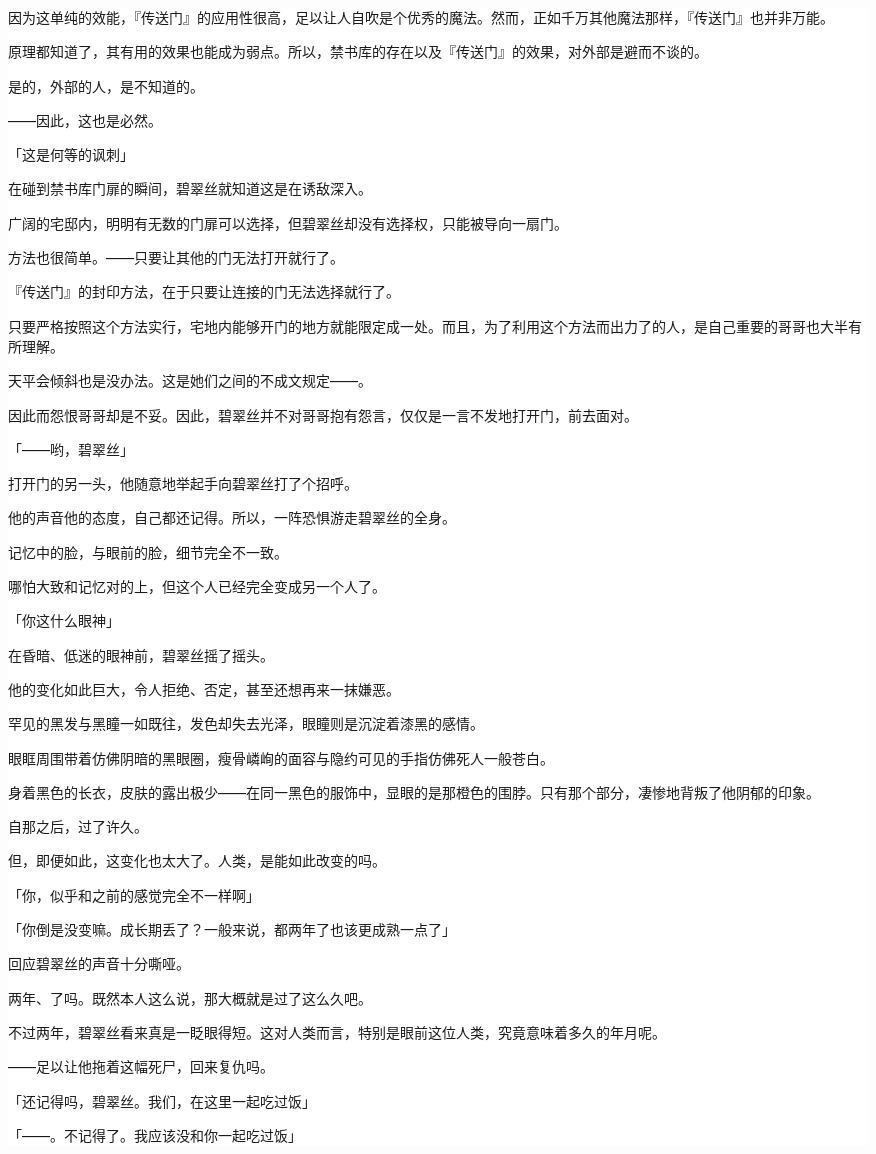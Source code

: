 因为这单纯的效能，『传送门』的应用性很高，足以让人自吹是个优秀的魔法。然而，正如千万其他魔法那样，『传送门』也并非万能。

原理都知道了，其有用的效果也能成为弱点。所以，禁书库的存在以及『传送门』的效果，对外部是避而不谈的。

是的，外部的人，是不知道的。

——因此，这也是必然。

「这是何等的讽刺」

在碰到禁书库门扉的瞬间，碧翠丝就知道这是在诱敌深入。

广阔的宅邸内，明明有无数的门扉可以选择，但碧翠丝却没有选择权，只能被导向一扇门。

方法也很简单。——只要让其他的门无法打开就行了。

『传送门』的封印方法，在于只要让连接的门无法选择就行了。

只要严格按照这个方法实行，宅地内能够开门的地方就能限定成一处。而且，为了利用这个方法而出力了的人，是自己重要的哥哥也大半有所理解。

天平会倾斜也是没办法。这是她们之间的不成文规定——。

因此而怨恨哥哥却是不妥。因此，碧翠丝并不对哥哥抱有怨言，仅仅是一言不发地打开门，前去面对。

「——哟，碧翠丝」

打开门的另一头，他随意地举起手向碧翠丝打了个招呼。

他的声音他的态度，自己都还记得。所以，一阵恐惧游走碧翠丝的全身。

记忆中的脸，与眼前的脸，细节完全不一致。

哪怕大致和记忆对的上，但这个人已经完全变成另一个人了。

「你这什么眼神」

在昏暗、低迷的眼神前，碧翠丝摇了摇头。

他的变化如此巨大，令人拒绝、否定，甚至还想再来一抹嫌恶。

罕见的黑发与黑瞳一如既往，发色却失去光泽，眼瞳则是沉淀着漆黑的感情。

眼眶周围带着仿佛阴暗的黑眼圈，瘦骨嶙峋的面容与隐约可见的手指仿佛死人一般苍白。

身着黑色的长衣，皮肤的露出极少——在同一黑色的服饰中，显眼的是那橙色的围脖。只有那个部分，凄惨地背叛了他阴郁的印象。

自那之后，过了许久。

但，即便如此，这变化也太大了。人类，是能如此改变的吗。

「你，似乎和之前的感觉完全不一样啊」

「你倒是没变嘛。成长期丢了？一般来说，都两年了也该更成熟一点了」

回应碧翠丝的声音十分嘶哑。

两年、了吗。既然本人这么说，那大概就是过了这么久吧。

不过两年，碧翠丝看来真是一眨眼得短。这对人类而言，特别是眼前这位人类，究竟意味着多久的年月呢。

——足以让他拖着这幅死尸，回来复仇吗。

「还记得吗，碧翠丝。我们，在这里一起吃过饭」

「——。不记得了。我应该没和你一起吃过饭」
